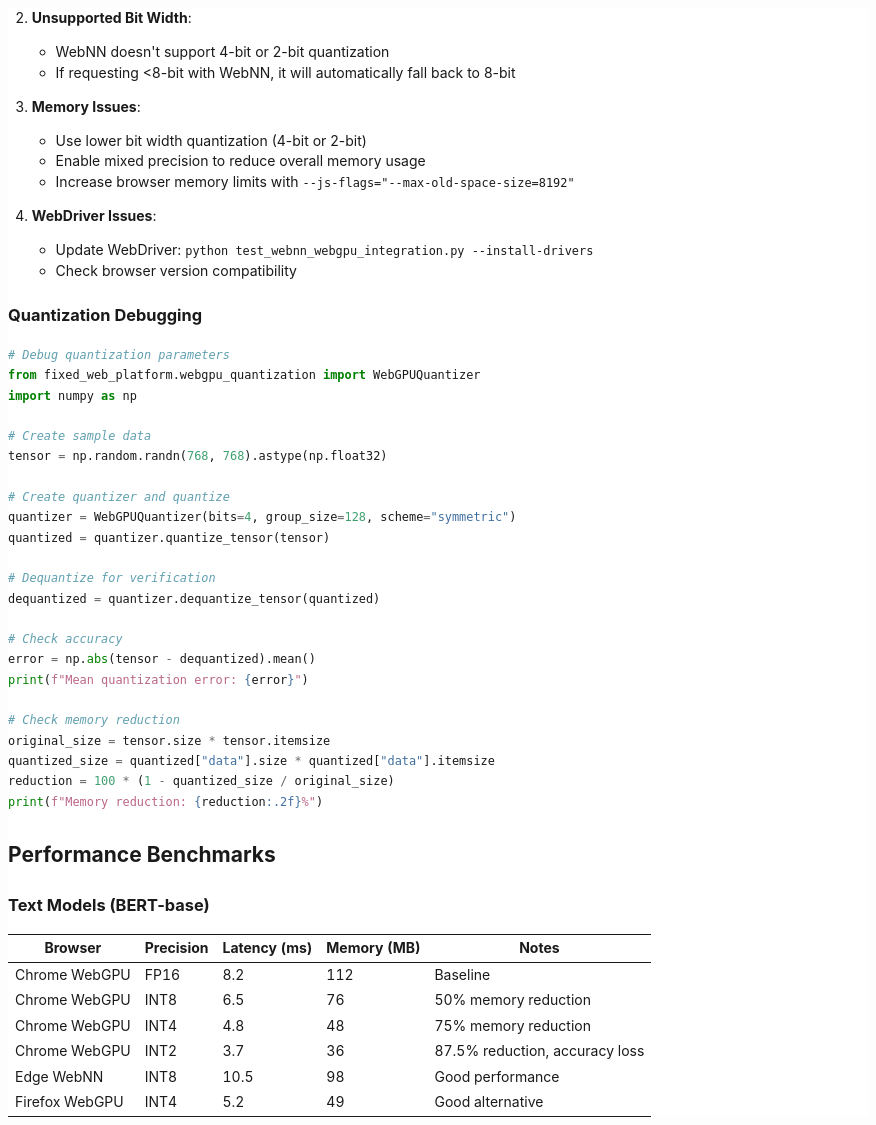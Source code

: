 2. **Unsupported Bit Width**:
   - WebNN doesn't support 4-bit or 2-bit quantization
   - If requesting <8-bit with WebNN, it will automatically fall back to 8-bit

3. **Memory Issues**:
   - Use lower bit width quantization (4-bit or 2-bit)
   - Enable mixed precision to reduce overall memory usage
   - Increase browser memory limits with `--js-flags="--max-old-space-size=8192"`

4. **WebDriver Issues**:
   - Update WebDriver: `python test_webnn_webgpu_integration.py --install-drivers`
   - Check browser version compatibility

### Quantization Debugging

```python
# Debug quantization parameters
from fixed_web_platform.webgpu_quantization import WebGPUQuantizer
import numpy as np

# Create sample data
tensor = np.random.randn(768, 768).astype(np.float32)

# Create quantizer and quantize
quantizer = WebGPUQuantizer(bits=4, group_size=128, scheme="symmetric")
quantized = quantizer.quantize_tensor(tensor)

# Dequantize for verification
dequantized = quantizer.dequantize_tensor(quantized)

# Check accuracy
error = np.abs(tensor - dequantized).mean()
print(f"Mean quantization error: {error}")

# Check memory reduction
original_size = tensor.size * tensor.itemsize
quantized_size = quantized["data"].size * quantized["data"].itemsize
reduction = 100 * (1 - quantized_size / original_size)
print(f"Memory reduction: {reduction:.2f}%")
```

## Performance Benchmarks

### Text Models (BERT-base)

| Browser | Precision | Latency (ms) | Memory (MB) | Notes |
|---------|-----------|--------------|-------------|-------|
| Chrome WebGPU | FP16 | 8.2 | 112 | Baseline |
| Chrome WebGPU | INT8 | 6.5 | 76 | 50% memory reduction |
| Chrome WebGPU | INT4 | 4.8 | 48 | 75% memory reduction |
| Chrome WebGPU | INT2 | 3.7 | 36 | 87.5% reduction, accuracy loss |
| Edge WebNN | INT8 | 10.5 | 98 | Good performance |
| Firefox WebGPU | INT4 | 5.2 | 49 | Good alternative |

